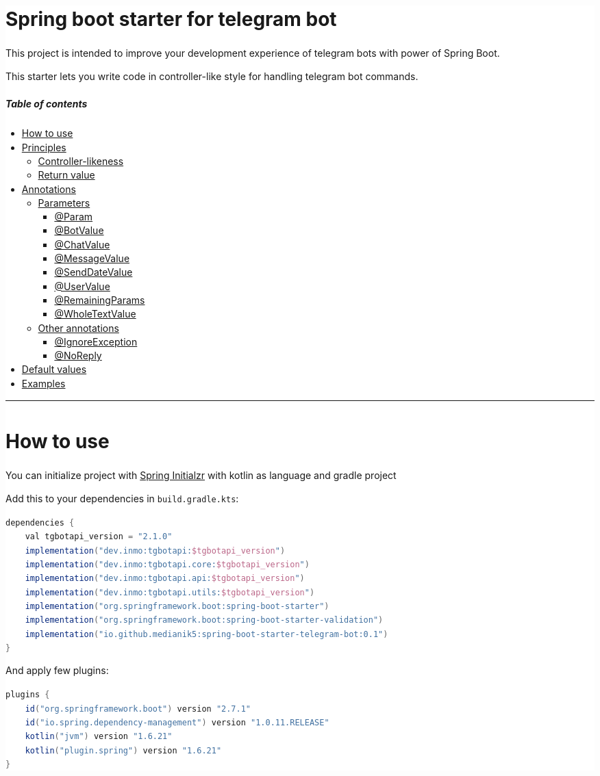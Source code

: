 # Spring boot starter for telegram bot

This project is intended to improve your development experience 
of telegram bots with power of Spring Boot.

This starter lets you write code in controller-like style for handling 
telegram bot commands.

##### Table of contents
- [How to use](#how-to-use)
- [Principles](#principles)
  * [Controller-likeness](#controller-likeness)
  * [Return value](#return-value)
- [Annotations](#annotations)
  * [Parameters](#parameters)
    + [@Param](#param)
    + [@BotValue](#botvalue)
    + [@ChatValue](#chatvalue)
    + [@MessageValue](#messagevalue)
    + [@SendDateValue](#senddatevalue)
    + [@UserValue](#uservalue)
    + [@RemainingParams](#remainingparams)
    + [@WholeTextValue](#wholetextvalue)
  * [Other annotations](#other-annotations)
    + [@IgnoreException](#ignoreexception)
    + [@NoReply](#noreply)
- [Default values](#default-values)
- [Examples](#examples)
----

# How to use

You can initialize project with [Spring Initialzr](https://start.spring.io/) with 
kotlin as language and gradle project

Add this to your dependencies in `build.gradle.kts`:
```gradle
dependencies {
    val tgbotapi_version = "2.1.0"
    implementation("dev.inmo:tgbotapi:$tgbotapi_version")
    implementation("dev.inmo:tgbotapi.core:$tgbotapi_version")
    implementation("dev.inmo:tgbotapi.api:$tgbotapi_version")
    implementation("dev.inmo:tgbotapi.utils:$tgbotapi_version")
    implementation("org.springframework.boot:spring-boot-starter")
    implementation("org.springframework.boot:spring-boot-starter-validation")
    implementation("io.github.medianik5:spring-boot-starter-telegram-bot:0.1")
}
```

And apply few plugins:
```gradle
plugins {
    id("org.springframework.boot") version "2.7.1"
    id("io.spring.dependency-management") version "1.0.11.RELEASE"
    kotlin("jvm") version "1.6.21"
    kotlin("plugin.spring") version "1.6.21"
}
```
